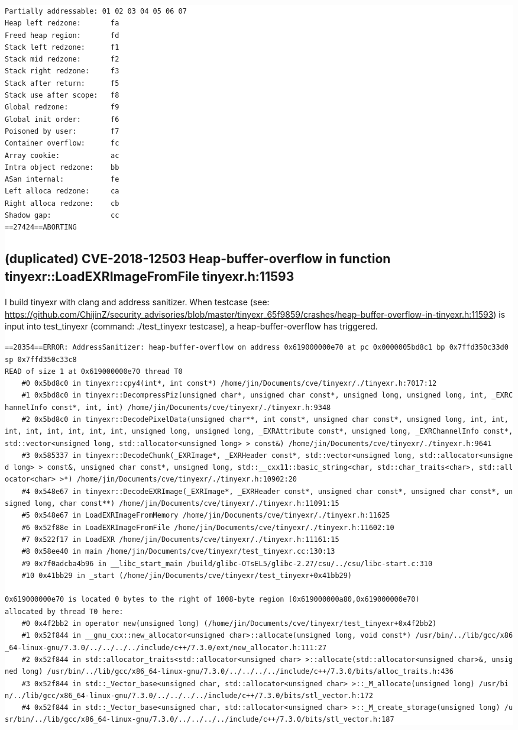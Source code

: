     Partially addressable: 01 02 03 04 05 06 07 
    Heap left redzone:       fa
    Freed heap region:       fd
    Stack left redzone:      f1
    Stack mid redzone:       f2
    Stack right redzone:     f3
    Stack after return:      f5
    Stack use after scope:   f8
    Global redzone:          f9
    Global init order:       f6
    Poisoned by user:        f7
    Container overflow:      fc
    Array cookie:            ac
    Intra object redzone:    bb
    ASan internal:           fe
    Left alloca redzone:     ca
    Right alloca redzone:    cb
    Shadow gap:              cc
    ==27424==ABORTING

## (duplicated) CVE-2018-12503 Heap-buffer-overflow in function tinyexr::LoadEXRImageFromFile tinyexr.h:11593
I build tinyexr with clang and address sanitizer. When testcase (see: https://github.com/ChijinZ/security_advisories/blob/master/tinyexr_65f9859/crashes/heap-buffer-overflow-in-tinyexr.h:11593) is input into test_tinyexr (command: ./test_tinyexr testcase), a heap-buffer-overflow has triggered.

    ==28354==ERROR: AddressSanitizer: heap-buffer-overflow on address 0x619000000e70 at pc 0x0000005bd8c1 bp 0x7ffd350c33d0 sp 0x7ffd350c33c8
    READ of size 1 at 0x619000000e70 thread T0
        #0 0x5bd8c0 in tinyexr::cpy4(int*, int const*) /home/jin/Documents/cve/tinyexr/./tinyexr.h:7017:12
        #1 0x5bd8c0 in tinyexr::DecompressPiz(unsigned char*, unsigned char const*, unsigned long, unsigned long, int, _EXRChannelInfo const*, int, int) /home/jin/Documents/cve/tinyexr/./tinyexr.h:9348
        #2 0x5bd8c0 in tinyexr::DecodePixelData(unsigned char**, int const*, unsigned char const*, unsigned long, int, int, int, int, int, int, int, int, unsigned long, unsigned long, _EXRAttribute const*, unsigned long, _EXRChannelInfo const*, std::vector<unsigned long, std::allocator<unsigned long> > const&) /home/jin/Documents/cve/tinyexr/./tinyexr.h:9641
        #3 0x585337 in tinyexr::DecodeChunk(_EXRImage*, _EXRHeader const*, std::vector<unsigned long, std::allocator<unsigned long> > const&, unsigned char const*, unsigned long, std::__cxx11::basic_string<char, std::char_traits<char>, std::allocator<char> >*) /home/jin/Documents/cve/tinyexr/./tinyexr.h:10902:20
        #4 0x548e67 in tinyexr::DecodeEXRImage(_EXRImage*, _EXRHeader const*, unsigned char const*, unsigned char const*, unsigned long, char const**) /home/jin/Documents/cve/tinyexr/./tinyexr.h:11091:15
        #5 0x548e67 in LoadEXRImageFromMemory /home/jin/Documents/cve/tinyexr/./tinyexr.h:11625
        #6 0x52f88e in LoadEXRImageFromFile /home/jin/Documents/cve/tinyexr/./tinyexr.h:11602:10
        #7 0x522f17 in LoadEXR /home/jin/Documents/cve/tinyexr/./tinyexr.h:11161:15
        #8 0x58ee40 in main /home/jin/Documents/cve/tinyexr/test_tinyexr.cc:130:13
        #9 0x7f0adcba4b96 in __libc_start_main /build/glibc-OTsEL5/glibc-2.27/csu/../csu/libc-start.c:310
        #10 0x41bb29 in _start (/home/jin/Documents/cve/tinyexr/test_tinyexr+0x41bb29)

    0x619000000e70 is located 0 bytes to the right of 1008-byte region [0x619000000a80,0x619000000e70)
    allocated by thread T0 here:
        #0 0x4f2bb2 in operator new(unsigned long) (/home/jin/Documents/cve/tinyexr/test_tinyexr+0x4f2bb2)
        #1 0x52f844 in __gnu_cxx::new_allocator<unsigned char>::allocate(unsigned long, void const*) /usr/bin/../lib/gcc/x86_64-linux-gnu/7.3.0/../../../../include/c++/7.3.0/ext/new_allocator.h:111:27
        #2 0x52f844 in std::allocator_traits<std::allocator<unsigned char> >::allocate(std::allocator<unsigned char>&, unsigned long) /usr/bin/../lib/gcc/x86_64-linux-gnu/7.3.0/../../../../include/c++/7.3.0/bits/alloc_traits.h:436
        #3 0x52f844 in std::_Vector_base<unsigned char, std::allocator<unsigned char> >::_M_allocate(unsigned long) /usr/bin/../lib/gcc/x86_64-linux-gnu/7.3.0/../../../../include/c++/7.3.0/bits/stl_vector.h:172
        #4 0x52f844 in std::_Vector_base<unsigned char, std::allocator<unsigned char> >::_M_create_storage(unsigned long) /usr/bin/../lib/gcc/x86_64-linux-gnu/7.3.0/../../../../include/c++/7.3.0/bits/stl_vector.h:187